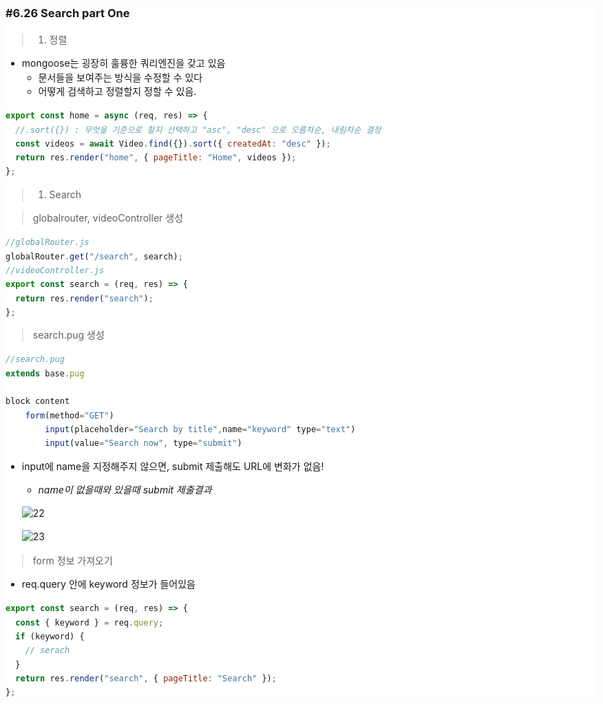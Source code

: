
### #6.26 Search part One

> 1. 정렬

- mongoose는 굉장히 훌륭한 쿼리엔진을 갖고 있음
  - 문서들을 보여주는 방식을 수정할 수 있다
  - 어떻게 검색하고 정렬할지 정할 수 있음.

```javascript
export const home = async (req, res) => {
  //.sort({}) : 무엇을 기준으로 할지 선택하고 "asc", "desc" 으로 오름차순, 내림차순 결정
  const videos = await Video.find({}).sort({ createdAt: "desc" });
  return res.render("home", { pageTitle: "Home", videos });
};
```

> 1. Search

> globalrouter, videoController 생성

```javascript
//globalRouter.js
globalRouter.get("/search", search);
//videoController.js
export const search = (req, res) => {
  return res.render("search");
};
```

> search.pug 생성

```javascript
//search.pug
extends base.pug

block content
    form(method="GET")
        input(placeholder="Search by title",name="keyword" type="text")
        input(value="Search now", type="submit")
```

- input에 name을 지정해주지 않으면, submit 제출해도 URL에 변화가 없음!

  - *name이 없을때와 있을때 submit 제출결과*

  ![22](https://onlee3.github.io/assets/images/wetube/20210706-00022.png)

  ![23](https://onlee3.github.io/assets/images/wetube/20210706-00023.png)

> form 정보 가져오기

- req.query 안에 keyword 정보가 들어있음

```javascript
export const search = (req, res) => {
  const { keyword } = req.query;
  if (keyword) {
    // serach
  }
  return res.render("search", { pageTitle: "Search" });
};
```

